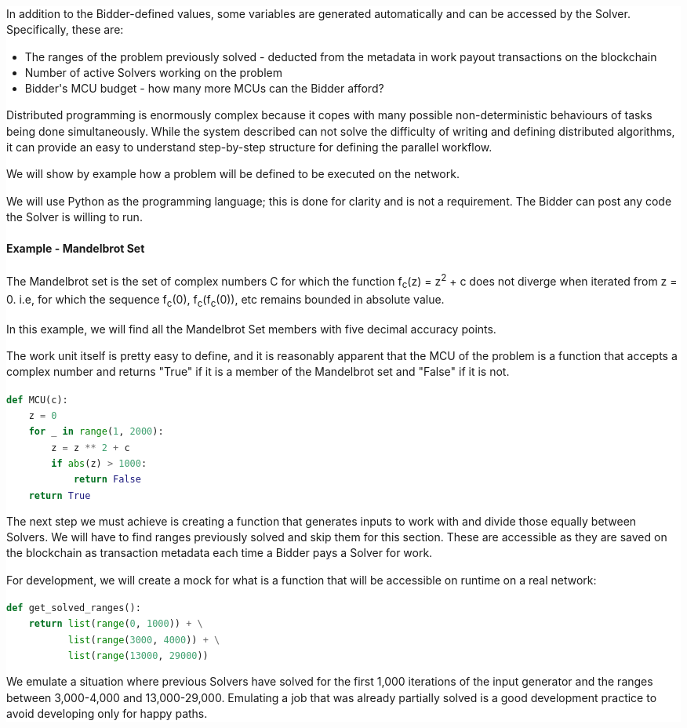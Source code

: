 In addition to the Bidder-defined values, some variables are generated automatically and can be accessed by the Solver.
Specifically, these are:
- The ranges of the problem previously solved - deducted from the metadata in work payout transactions on the blockchain
- Number of active Solvers working on the problem
- Bidder's MCU budget - how many more MCUs can the Bidder afford? 

Distributed programming is enormously complex because it copes with many possible non-deterministic behaviours of tasks being done simultaneously.
While the system described can not solve the difficulty of writing and defining distributed algorithms, it can provide an easy to understand step-by-step structure for defining the parallel workflow.

We will show by example how a problem will be defined to be executed on the network. 

We will use Python as the programming language; this is done for clarity and is not a requirement. The Bidder can post any code the Solver is willing to run.

#### Example - Mandelbrot Set
The Mandelbrot set is the set of complex numbers C for which the function f<sub>c</sub>(z) = z<sup>2</sup> + c does not diverge when iterated from z = 0. i.e, for which the sequence  f<sub>c</sub>(0), f<sub>c</sub>(f<sub>c</sub>(0)), etc remains bounded in absolute value.

In this example, we will find all the Mandelbrot Set members with five decimal accuracy points.

The work unit itself is pretty easy to define, and it is reasonably apparent that the MCU of the problem is a function that accepts a complex number and returns "True" if it is a member of the Mandelbrot set and "False" if it is not.

```Python
def MCU(c):
	z = 0
	for _ in range(1, 2000):
		z = z ** 2 + c
		if abs(z) > 1000:
			return False
	return True
```

The next step we must achieve is creating a function that generates inputs to work with and divide those equally between Solvers. 
We will have to find ranges previously solved and skip them for this section. 
These are accessible as they are saved on the blockchain as transaction metadata each time a Bidder pays a Solver for work. 

For development, we will create a mock for what is a function that will be accessible on runtime on a real network:

```Python 
def get_solved_ranges():
	return list(range(0, 1000)) + \
		   list(range(3000, 4000)) + \
		   list(range(13000, 29000))
```

We emulate a situation where previous Solvers have solved for the first 1,000 iterations of the input generator and the ranges between 3,000-4,000 and 13,000-29,000.
Emulating a job that was already partially solved is a good development practice to avoid developing only for happy paths. 
